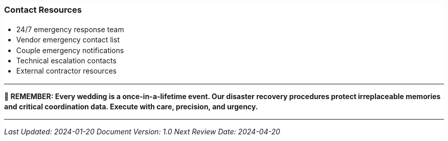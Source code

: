 ### Contact Resources  
- 24/7 emergency response team
- Vendor emergency contact list
- Couple emergency notifications
- Technical escalation contacts
- External contractor resources

---

**💍 REMEMBER: Every wedding is a once-in-a-lifetime event. Our disaster recovery procedures protect irreplaceable memories and critical coordination data. Execute with care, precision, and urgency.**

---

*Last Updated: 2024-01-20*
*Document Version: 1.0*
*Next Review Date: 2024-04-20*